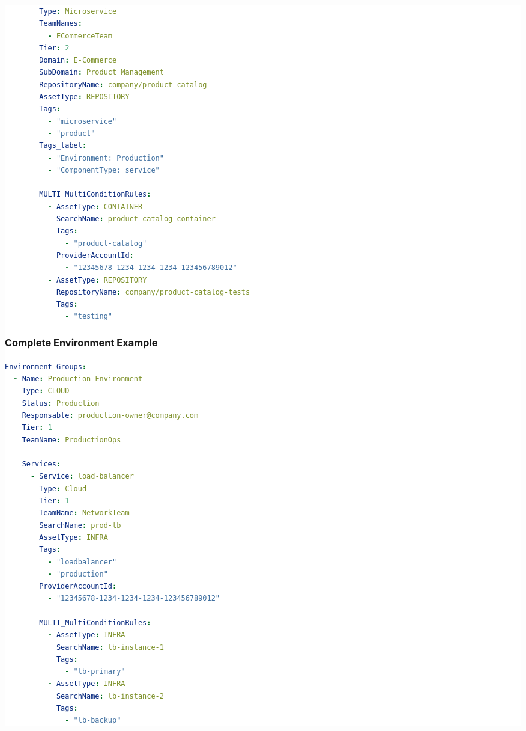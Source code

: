 ```yaml
        Type: Microservice
        TeamNames:
          - ECommerceTeam
        Tier: 2
        Domain: E-Commerce
        SubDomain: Product Management
        RepositoryName: company/product-catalog
        AssetType: REPOSITORY
        Tags:
          - "microservice"
          - "product"
        Tags_label:
          - "Environment: Production"
          - "ComponentType: service"
        
        MULTI_MultiConditionRules:
          - AssetType: CONTAINER
            SearchName: product-catalog-container
            Tags:
              - "product-catalog"
            ProviderAccountId:
              - "12345678-1234-1234-1234-123456789012"
          - AssetType: REPOSITORY
            RepositoryName: company/product-catalog-tests
            Tags:
              - "testing"
```

### Complete Environment Example
```yaml
Environment Groups:
  - Name: Production-Environment
    Type: CLOUD
    Status: Production
    Responsable: production-owner@company.com
    Tier: 1
    TeamName: ProductionOps
    
    Services:
      - Service: load-balancer
        Type: Cloud
        Tier: 1
        TeamName: NetworkTeam
        SearchName: prod-lb
        AssetType: INFRA
        Tags:
          - "loadbalancer"
          - "production"
        ProviderAccountId:
          - "12345678-1234-1234-1234-123456789012"
        
        MULTI_MultiConditionRules:
          - AssetType: INFRA
            SearchName: lb-instance-1
            Tags:
              - "lb-primary"
          - AssetType: INFRA
            SearchName: lb-instance-2
            Tags:
              - "lb-backup"
```
